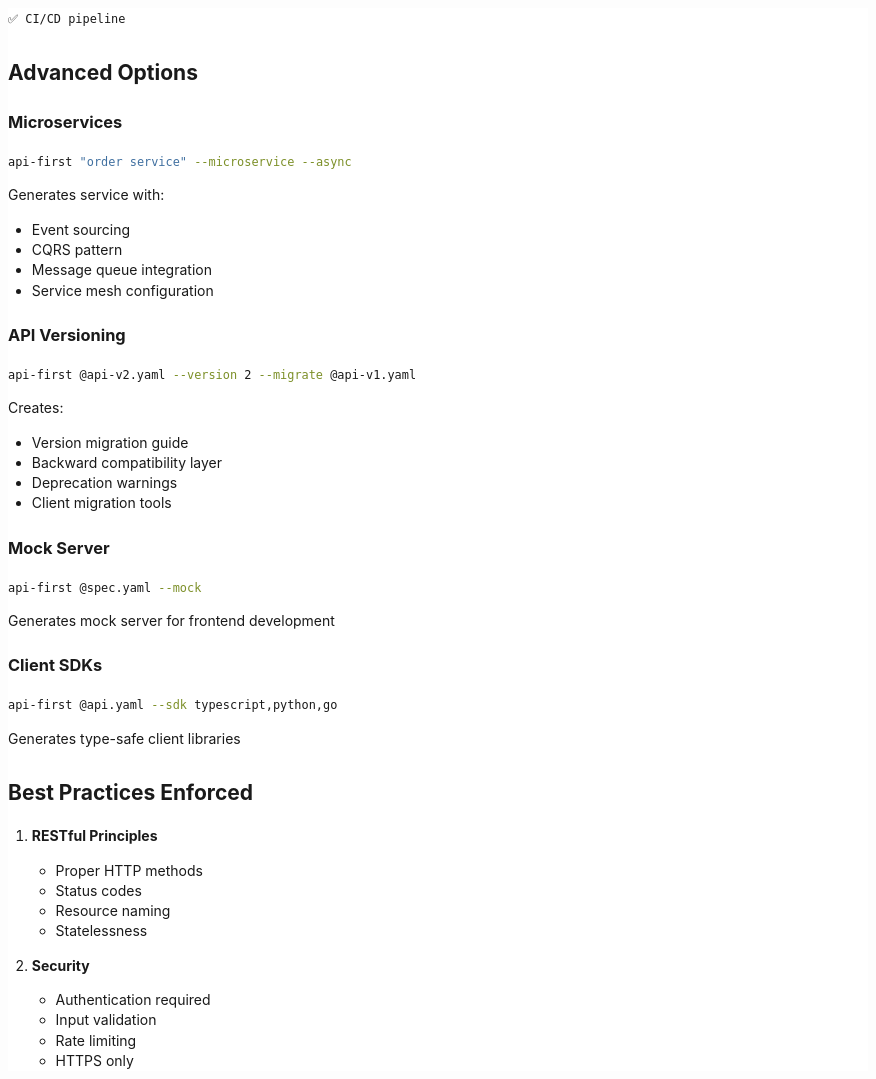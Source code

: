 ```
✅ CI/CD pipeline
```

## Advanced Options

### Microservices
```bash
api-first "order service" --microservice --async
```
Generates service with:
- Event sourcing
- CQRS pattern
- Message queue integration
- Service mesh configuration

### API Versioning
```bash
api-first @api-v2.yaml --version 2 --migrate @api-v1.yaml
```
Creates:
- Version migration guide
- Backward compatibility layer
- Deprecation warnings
- Client migration tools

### Mock Server
```bash
api-first @spec.yaml --mock
```
Generates mock server for frontend development

### Client SDKs
```bash
api-first @api.yaml --sdk typescript,python,go
```
Generates type-safe client libraries

## Best Practices Enforced

1. **RESTful Principles**
   - Proper HTTP methods
   - Status codes
   - Resource naming
   - Statelessness

2. **Security**
   - Authentication required
   - Input validation
   - Rate limiting
   - HTTPS only
